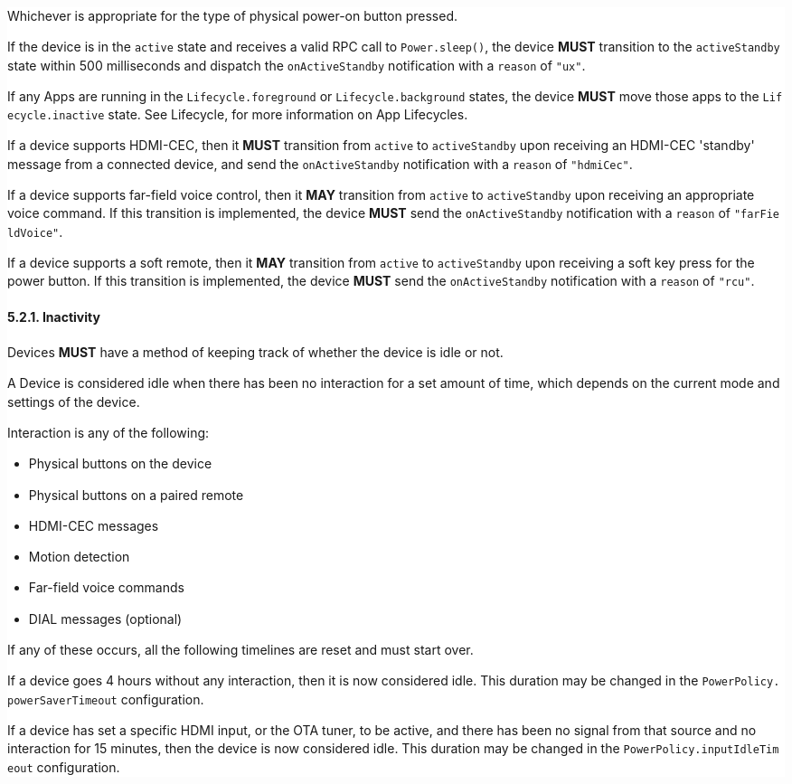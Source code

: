 Whichever is appropriate for the type of physical power-on button
pressed.

If the device is in the `active` state and receives a valid RPC call to
`Power.sleep()`, the device **MUST** transition to the `activeStandby`
state within 500 milliseconds and dispatch the `onActiveStandby`
notification with a `reason` of `"ux"`.

If any Apps are running in the `Lifecycle.foreground` or
`Lifecycle.background` states, the device **MUST** move those apps to
the `Lifecycle.inactive` state. See Lifecycle, for more information on
App Lifecycles.

If a device supports HDMI-CEC, then it **MUST** transition from `active`
to `activeStandby` upon receiving an HDMI-CEC 'standby' message from a
connected device, and send the `onActiveStandby` notification with a
`reason` of `"hdmiCec"`.

If a device supports far-field voice control, then it **MAY** transition
from `active` to `activeStandby` upon receiving an appropriate voice
command. If this transition is implemented, the device **MUST** send the
`onActiveStandby` notification with a `reason` of `"farFieldVoice"`.

If a device supports a soft remote, then it **MAY** transition from
`active` to `activeStandby` upon receiving a soft key press for the
power button. If this transition is implemented, the device **MUST**
send the `onActiveStandby` notification with a `reason` of `"rcu"`.

#### 5.2.1. Inactivity

Devices **MUST** have a method of keeping track of whether the device is
idle or not.

A Device is considered idle when there has been no interaction for a set
amount of time, which depends on the current mode and settings of the
device.

Interaction is any of the following:

-   Physical buttons on the device

-   Physical buttons on a paired remote

-   HDMI-CEC messages

-   Motion detection

-   Far-field voice commands

-   DIAL messages (optional)

If any of these occurs, all the following timelines are reset and must
start over.

If a device goes 4 hours without any interaction, then it is now
considered idle. This duration may be changed in the
`PowerPolicy.powerSaverTimeout` configuration.

If a device has set a specific HDMI input, or the OTA tuner, to be
active, and there has been no signal from that source and no interaction
for 15 minutes, then the device is now considered idle. This duration
may be changed in the `PowerPolicy.inputIdleTimeout` configuration.
